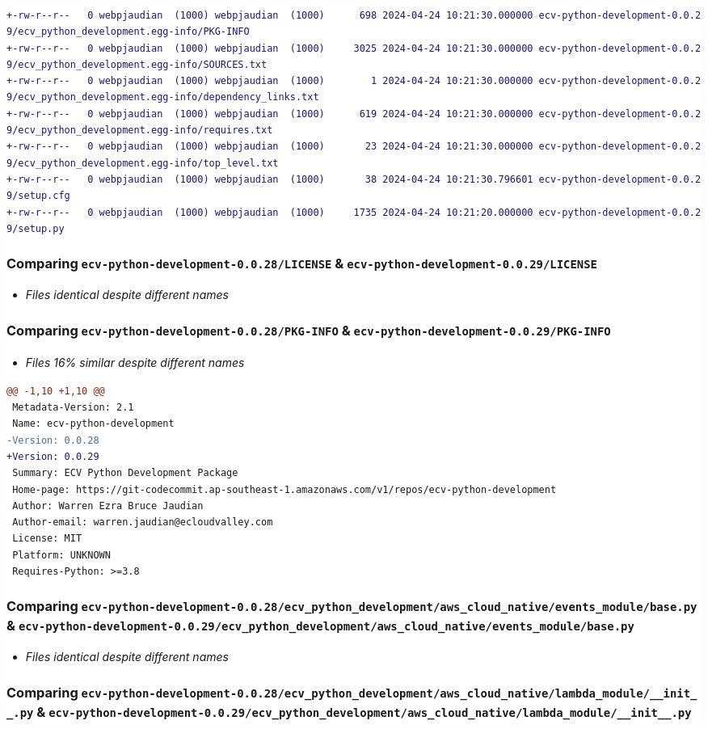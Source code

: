 ```diff
+-rw-r--r--   0 webpjaudian  (1000) webpjaudian  (1000)      698 2024-04-24 10:21:30.000000 ecv-python-development-0.0.29/ecv_python_development.egg-info/PKG-INFO
+-rw-r--r--   0 webpjaudian  (1000) webpjaudian  (1000)     3025 2024-04-24 10:21:30.000000 ecv-python-development-0.0.29/ecv_python_development.egg-info/SOURCES.txt
+-rw-r--r--   0 webpjaudian  (1000) webpjaudian  (1000)        1 2024-04-24 10:21:30.000000 ecv-python-development-0.0.29/ecv_python_development.egg-info/dependency_links.txt
+-rw-r--r--   0 webpjaudian  (1000) webpjaudian  (1000)      619 2024-04-24 10:21:30.000000 ecv-python-development-0.0.29/ecv_python_development.egg-info/requires.txt
+-rw-r--r--   0 webpjaudian  (1000) webpjaudian  (1000)       23 2024-04-24 10:21:30.000000 ecv-python-development-0.0.29/ecv_python_development.egg-info/top_level.txt
+-rw-r--r--   0 webpjaudian  (1000) webpjaudian  (1000)       38 2024-04-24 10:21:30.796601 ecv-python-development-0.0.29/setup.cfg
+-rw-r--r--   0 webpjaudian  (1000) webpjaudian  (1000)     1735 2024-04-24 10:21:20.000000 ecv-python-development-0.0.29/setup.py
```

### Comparing `ecv-python-development-0.0.28/LICENSE` & `ecv-python-development-0.0.29/LICENSE`

 * *Files identical despite different names*

### Comparing `ecv-python-development-0.0.28/PKG-INFO` & `ecv-python-development-0.0.29/PKG-INFO`

 * *Files 16% similar despite different names*

```diff
@@ -1,10 +1,10 @@
 Metadata-Version: 2.1
 Name: ecv-python-development
-Version: 0.0.28
+Version: 0.0.29
 Summary: ECV Python Development Package
 Home-page: https://git-codecommit.ap-southeast-1.amazonaws.com/v1/repos/ecv-python-development
 Author: Warren Ezra Bruce Jaudian
 Author-email: warren.jaudian@ecloudvalley.com
 License: MIT
 Platform: UNKNOWN
 Requires-Python: >=3.8
```

### Comparing `ecv-python-development-0.0.28/ecv_python_development/aws_cloud_native/events_module/base.py` & `ecv-python-development-0.0.29/ecv_python_development/aws_cloud_native/events_module/base.py`

 * *Files identical despite different names*

### Comparing `ecv-python-development-0.0.28/ecv_python_development/aws_cloud_native/lambda_module/__init__.py` & `ecv-python-development-0.0.29/ecv_python_development/aws_cloud_native/lambda_module/__init__.py`
